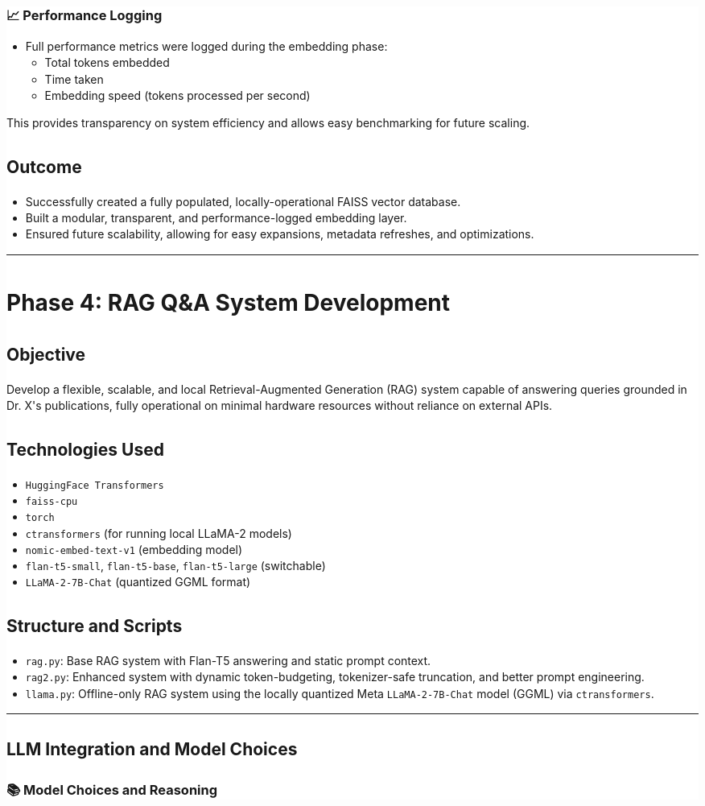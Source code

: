 ### 📈 Performance Logging

- Full performance metrics were logged during the embedding phase:
  - Total tokens embedded
  - Time taken
  - Embedding speed (tokens processed per second)

This provides transparency on system efficiency and allows easy benchmarking for future scaling.

## Outcome

- Successfully created a fully populated, locally-operational FAISS vector database.
- Built a modular, transparent, and performance-logged embedding layer.
- Ensured future scalability, allowing for easy expansions, metadata refreshes, and optimizations.


---



# Phase 4: RAG Q&A System Development

## Objective

Develop a flexible, scalable, and local Retrieval-Augmented Generation (RAG) system capable of answering queries grounded in Dr. X's publications, fully operational on minimal hardware resources without reliance on external APIs.

## Technologies Used

- `HuggingFace Transformers`
- `faiss-cpu`
- `torch`
- `ctransformers` (for running local LLaMA-2 models)
- `nomic-embed-text-v1` (embedding model)
- `flan-t5-small`, `flan-t5-base`, `flan-t5-large` (switchable)
- `LLaMA-2-7B-Chat` (quantized GGML format)

## Structure and Scripts

- `rag.py`: Base RAG system with Flan-T5 answering and static prompt context.
- `rag2.py`: Enhanced system with dynamic token-budgeting, tokenizer-safe truncation, and better prompt engineering.
- `llama.py`: Offline-only RAG system using the locally quantized Meta `LLaMA-2-7B-Chat` model (GGML) via `ctransformers`.

---

## LLM Integration and Model Choices

### 📚 Model Choices and Reasoning
